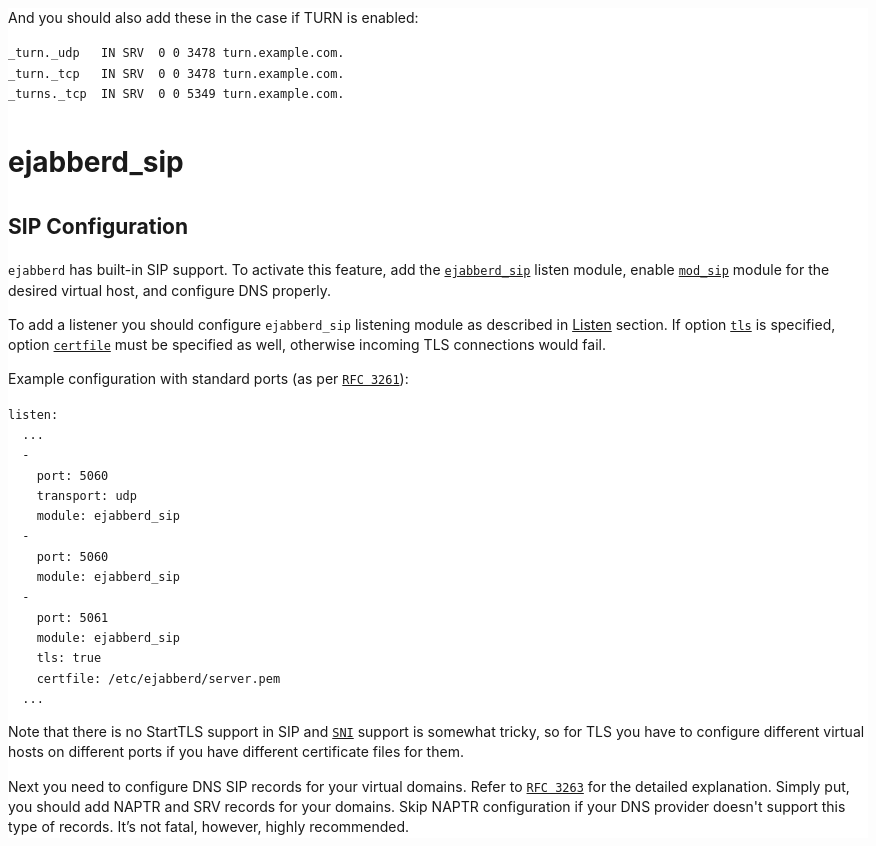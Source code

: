 And you should also add these in the case if TURN is enabled:

	_turn._udp   IN SRV  0 0 3478 turn.example.com.
	_turn._tcp   IN SRV  0 0 3478 turn.example.com.
	_turns._tcp  IN SRV  0 0 5349 turn.example.com.

# ejabberd_sip

## SIP Configuration

`ejabberd` has built-in SIP support. To activate this feature,
add the [`ejabberd_sip`](#ejabberd-sip) listen module, enable
[`mod_sip`](/archive/24_02/modules/#mod-sip) module
for the desired virtual host, and configure DNS properly.

To add a listener you should configure `ejabberd_sip` listening module
as described in [Listen](#listen-option) section.
If option [`tls`](/archive/24_02/listen-options/#tls) is specified,
option [`certfile`](/archive/24_02/listen-options/#certfile)
must be specified as well, otherwise incoming TLS connections
would fail.

Example configuration with standard ports (as per
[`RFC 3261`](https://tools.ietf.org/html/rfc3261)):


	listen:
	  ...
	  -
	    port: 5060
	    transport: udp
	    module: ejabberd_sip
	  -
	    port: 5060
	    module: ejabberd_sip
	  -
	    port: 5061
	    module: ejabberd_sip
	    tls: true
	    certfile: /etc/ejabberd/server.pem
	  ...

Note that there is no StartTLS support in SIP and
[`SNI`](https://en.wikipedia.org/wiki/Server_Name_Indication) support is
somewhat tricky, so for TLS you have to configure different virtual
hosts on different ports if you have different certificate files for
them.

Next you need to configure DNS SIP records for your virtual domains.
Refer to [`RFC 3263`](https://tools.ietf.org/html/rfc3263) for the
detailed explanation. Simply put, you should add NAPTR and SRV records
for your domains. Skip NAPTR configuration if your DNS provider doesn't
support this type of records. It’s not fatal, however, highly
recommended.
